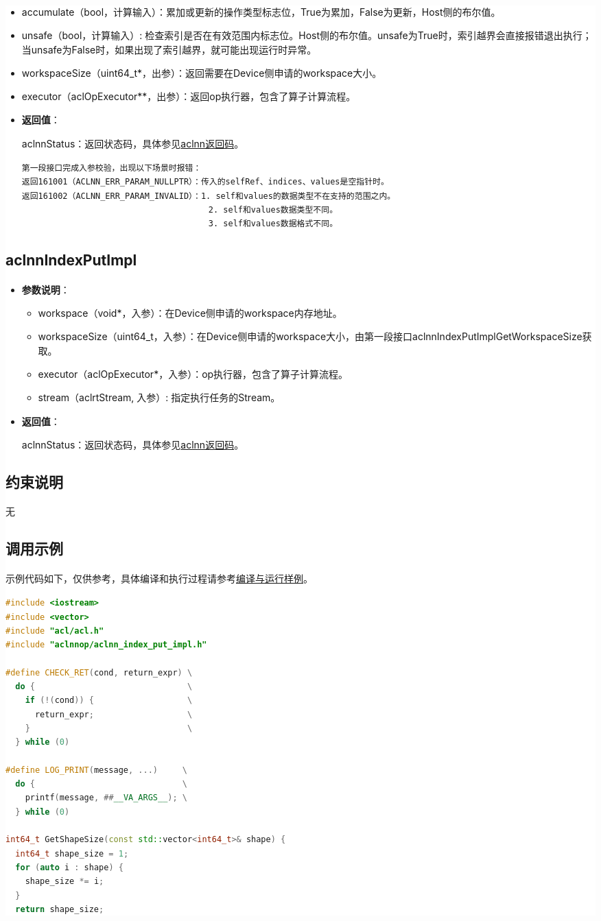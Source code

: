   * accumulate（bool，计算输入）：累加或更新的操作类型标志位，True为累加，False为更新，Host侧的布尔值。

  * unsafe（bool，计算输入）: 检查索引是否在有效范围内标志位。Host侧的布尔值。unsafe为True时，索引越界会直接报错退出执行；当unsafe为False时，如果出现了索引越界，就可能出现运行时异常。

  * workspaceSize（uint64_t\*，出参）：返回需要在Device侧申请的workspace大小。

  * executor（aclOpExecutor\**，出参）：返回op执行器，包含了算子计算流程。

* **返回值**：

  aclnnStatus：返回状态码，具体参见[aclnn返回码](./../../../docs/context/aclnn返回码.md)。

  ```
  第一段接口完成入参校验，出现以下场景时报错：
  返回161001（ACLNN_ERR_PARAM_NULLPTR）：传入的selfRef、indices、values是空指针时。
  返回161002（ACLNN_ERR_PARAM_INVALID）：1. self和values的数据类型不在支持的范围之内。
                                        2. self和values数据类型不同。
                                        3. self和values数据格式不同。
  ```

## aclnnIndexPutImpl

- **参数说明**：

  - workspace（void\*，入参）：在Device侧申请的workspace内存地址。

  - workspaceSize（uint64_t，入参）：在Device侧申请的workspace大小，由第一段接口aclnnIndexPutImplGetWorkspaceSize获取。

  - executor（aclOpExecutor\*，入参）：op执行器，包含了算子计算流程。

  - stream（aclrtStream, 入参）: 指定执行任务的Stream。

- **返回值**：

  aclnnStatus：返回状态码，具体参见[aclnn返回码](./../../../docs/context/aclnn返回码.md)。

## 约束说明

无

## 调用示例

示例代码如下，仅供参考，具体编译和执行过程请参考[编译与运行样例](../../../docs/context/编译与运行样例.md)。

```Cpp
#include <iostream>
#include <vector>
#include "acl/acl.h"
#include "aclnnop/aclnn_index_put_impl.h"

#define CHECK_RET(cond, return_expr) \
  do {                               \
    if (!(cond)) {                   \
      return_expr;                   \
    }                                \
  } while (0)

#define LOG_PRINT(message, ...)     \
  do {                              \
    printf(message, ##__VA_ARGS__); \
  } while (0)

int64_t GetShapeSize(const std::vector<int64_t>& shape) {
  int64_t shape_size = 1;
  for (auto i : shape) {
    shape_size *= i;
  }
  return shape_size;
```